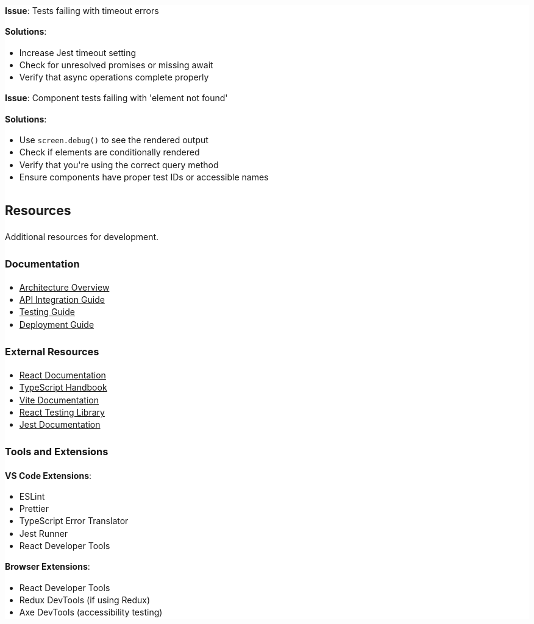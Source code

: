 **Issue**: Tests failing with timeout errors

**Solutions**:
- Increase Jest timeout setting
- Check for unresolved promises or missing await
- Verify that async operations complete properly

**Issue**: Component tests failing with 'element not found'

**Solutions**:
- Use `screen.debug()` to see the rendered output
- Check if elements are conditionally rendered
- Verify that you're using the correct query method
- Ensure components have proper test IDs or accessible names

## Resources

Additional resources for development.

### Documentation

- [Architecture Overview](architecture.md)
- [API Integration Guide](api-integration.md)
- [Testing Guide](testing.md)
- [Deployment Guide](deployment.md)

### External Resources

- [React Documentation](https://reactjs.org/docs/getting-started.html)
- [TypeScript Handbook](https://www.typescriptlang.org/docs/handbook/intro.html)
- [Vite Documentation](https://vitejs.dev/guide/)
- [React Testing Library](https://testing-library.com/docs/react-testing-library/intro/)
- [Jest Documentation](https://jestjs.io/docs/getting-started)

### Tools and Extensions

**VS Code Extensions**:
- ESLint
- Prettier
- TypeScript Error Translator
- Jest Runner
- React Developer Tools

**Browser Extensions**:
- React Developer Tools
- Redux DevTools (if using Redux)
- Axe DevTools (accessibility testing)